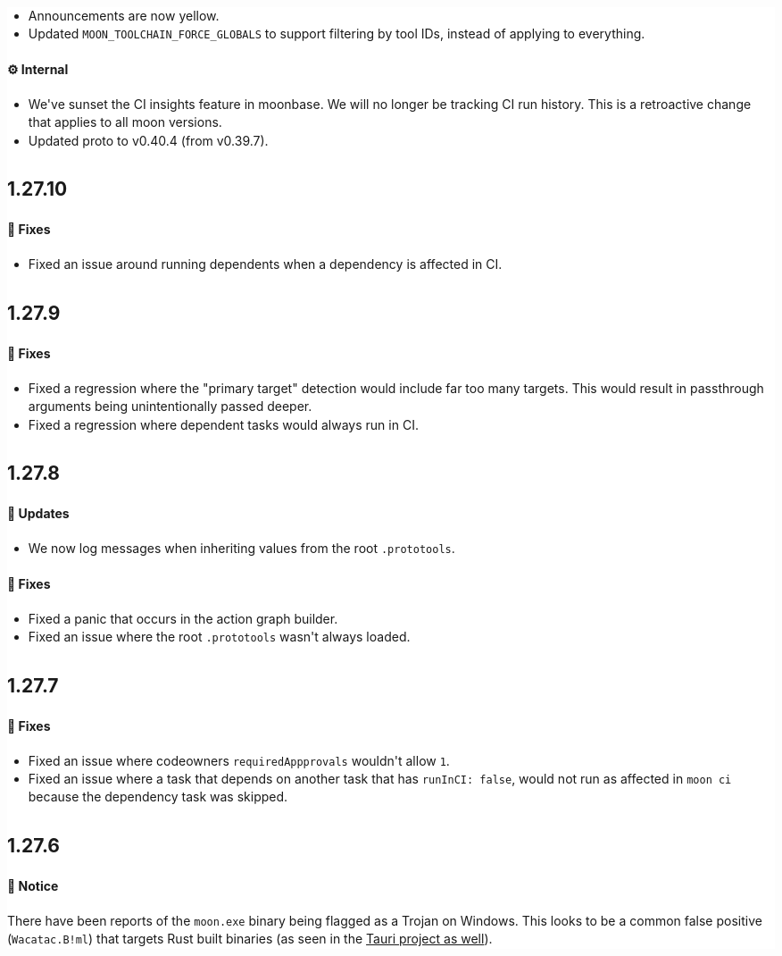   - Announcements are now yellow.
- Updated `MOON_TOOLCHAIN_FORCE_GLOBALS` to support filtering by tool IDs, instead of applying to
  everything.

#### ⚙️ Internal

- We've sunset the CI insights feature in moonbase. We will no longer be tracking CI run history.
  This is a retroactive change that applies to all moon versions.
- Updated proto to v0.40.4 (from v0.39.7).

## 1.27.10

#### 🐞 Fixes

- Fixed an issue around running dependents when a dependency is affected in CI.

## 1.27.9

#### 🐞 Fixes

- Fixed a regression where the "primary target" detection would include far too many targets. This
  would result in passthrough arguments being unintentionally passed deeper.
- Fixed a regression where dependent tasks would always run in CI.

## 1.27.8

#### 🚀 Updates

- We now log messages when inheriting values from the root `.prototools`.

#### 🐞 Fixes

- Fixed a panic that occurs in the action graph builder.
- Fixed an issue where the root `.prototools` wasn't always loaded.

## 1.27.7

#### 🐞 Fixes

- Fixed an issue where codeowners `requiredAppprovals` wouldn't allow `1`.
- Fixed an issue where a task that depends on another task that has `runInCI: false`, would not run
  as affected in `moon ci` because the dependency task was skipped.

## 1.27.6

#### 📢 Notice

There have been reports of the `moon.exe` binary being flagged as a Trojan on Windows. This looks to
be a common false positive (`Wacatac.B!ml`) that targets Rust built binaries (as seen in the
[Tauri project as well](https://github.com/tauri-apps/tauri/issues/2486)).
